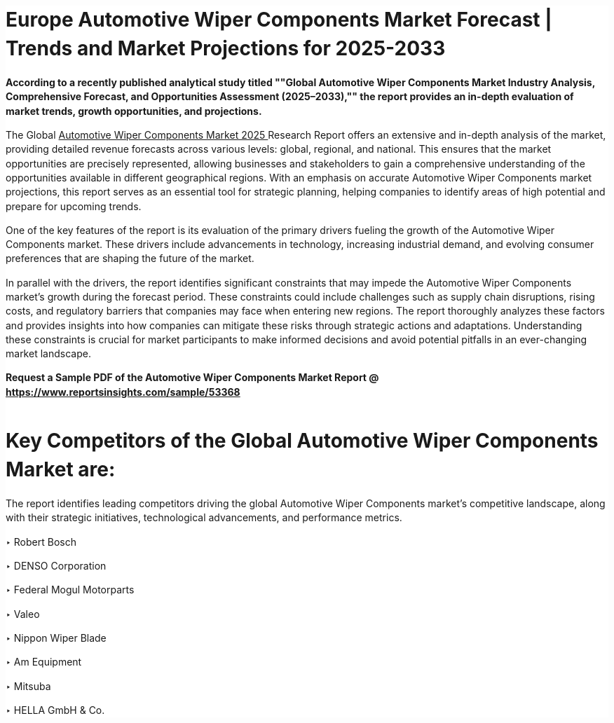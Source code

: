 # Europe Automotive Wiper Components Market Forecast | Trends and Market Projections for 2025-2033

<strong>According to a recently published analytical study titled ""Global Automotive Wiper Components Market Industry Analysis, Comprehensive Forecast, and Opportunities Assessment (2025–2033),"" the report provides an in-depth evaluation of market trends, growth opportunities, and projections.</strong>

The Global <a href=https://www.reportsinsights.com/sample/53368>Automotive Wiper Components Market 2025 </a> Research Report offers an extensive and in-depth analysis of the market, providing detailed revenue forecasts across various levels: global, regional, and national. This ensures that the market opportunities are precisely represented, allowing businesses and stakeholders to gain a comprehensive understanding of the opportunities available in different geographical regions. With an emphasis on accurate Automotive Wiper Components market projections, this report serves as an essential tool for strategic planning, helping companies to identify areas of high potential and prepare for upcoming trends.

One of the key features of the report is its evaluation of the primary drivers fueling the growth of the Automotive Wiper Components market. These drivers include advancements in technology, increasing industrial demand, and evolving consumer preferences that are shaping the future of the market. 

In parallel with the drivers, the report identifies significant constraints that may impede the Automotive Wiper Components market’s growth during the forecast period. These constraints could include challenges such as supply chain disruptions, rising costs, and regulatory barriers that companies may face when entering new regions. The report thoroughly analyzes these factors and provides insights into how companies can mitigate these risks through strategic actions and adaptations. Understanding these constraints is crucial for market participants to make informed decisions and avoid potential pitfalls in an ever-changing market landscape.

<strong>Request a Sample PDF of the Automotive Wiper Components Market Report </strong><strong>@<a href=https://www.reportsinsights.com/sample/53368> https://www.reportsinsights.com/sample/53368</a></strong></font>

# <strong>Key Competitors of the Global Automotive Wiper Components Market are:</strong>

The report identifies leading competitors driving the global Automotive Wiper Components market’s competitive landscape, along with their strategic initiatives, technological advancements, and performance metrics.

‣ Robert Bosch

‣ DENSO Corporation

‣ Federal Mogul Motorparts

‣ Valeo

‣ Nippon Wiper Blade

‣ Am Equipment

‣ Mitsuba

‣ HELLA GmbH & Co.
